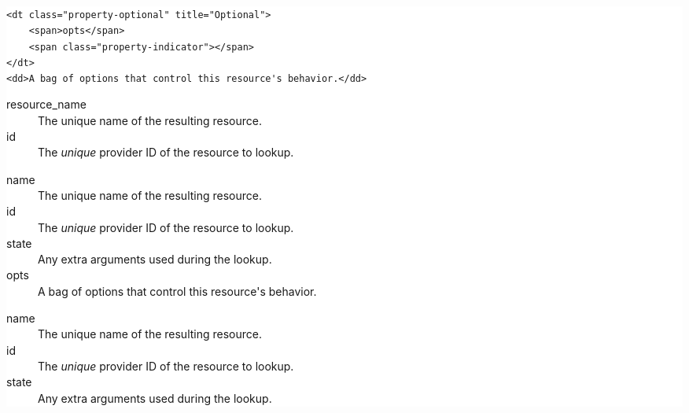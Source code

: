     <dt class="property-optional" title="Optional">
        <span>opts</span>
        <span class="property-indicator"></span>
    </dt>
    <dd>A bag of options that control this resource's behavior.</dd>
</dl>




<dl class="resources-properties">
    <dt class="property-required" title="Required">
        <span>resource_name</span>
        <span class="property-indicator"></span>
    </dt>
    <dd>The unique name of the resulting resource.</dd>
    <dt class="property-required" title="Optional">
        <span>id</span>
        <span class="property-indicator"></span>
    </dt>
    <dd>The <em>unique</em> provider ID of the resource to lookup.</dd>
</dl>




<dl class="resources-properties">
    <dt class="property-required" title="Required">
        <span>name</span>
        <span class="property-indicator"></span>
    </dt>
    <dd>The unique name of the resulting resource.</dd>
    <dt class="property-required" title="Required">
        <span>id</span>
        <span class="property-indicator"></span>
    </dt>
    <dd>The <em>unique</em> provider ID of the resource to lookup.</dd>
    <dt class="property-optional" title="Optional">
        <span>state</span>
        <span class="property-indicator"></span>
    </dt>
    <dd>Any extra arguments used during the lookup.</dd>
    <dt class="property-optional" title="Optional">
        <span>opts</span>
        <span class="property-indicator"></span>
    </dt>
    <dd>A bag of options that control this resource's behavior.</dd>
</dl>





<dl class="resources-properties">
    <dt class="property-required" title="Required">
        <span>name</span>
        <span class="property-indicator"></span>
    </dt>
    <dd>The unique name of the resulting resource.</dd>
    <dt class="property-required" title="Required">
        <span>id</span>
        <span class="property-indicator"></span>
    </dt>
    <dd>The <em>unique</em> provider ID of the resource to lookup.</dd>
    <dt class="property-optional" title="Optional">
        <span>state</span>
        <span class="property-indicator"></span>
    </dt>
    <dd>Any extra arguments used during the lookup.</dd>